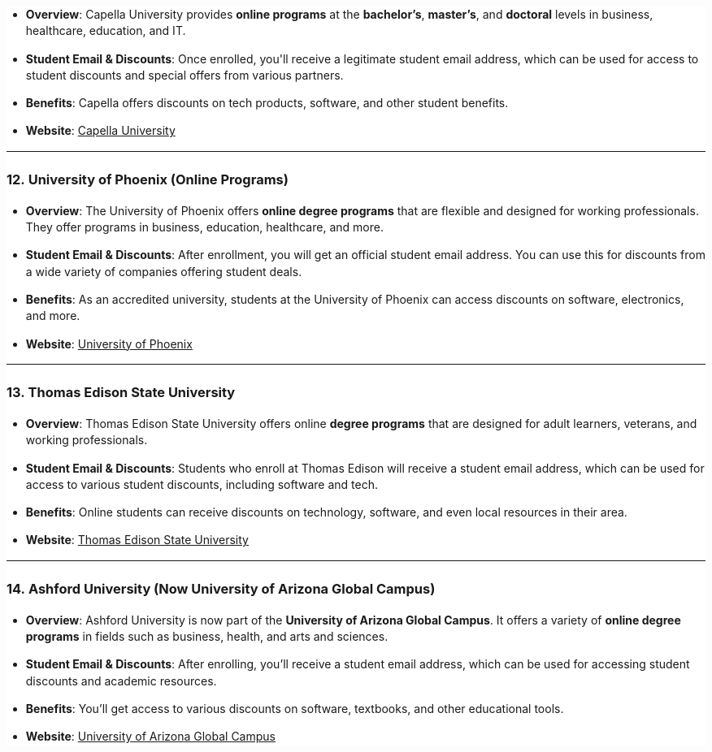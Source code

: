 - **Overview**: Capella University provides **online programs** at the **bachelor’s**, **master’s**, and **doctoral** levels in business, healthcare, education, and IT.
    
- **Student Email & Discounts**: Once enrolled, you'll receive a legitimate student email address, which can be used for access to student discounts and special offers from various partners.
    
- **Benefits**: Capella offers discounts on tech products, software, and other student benefits.
    
- **Website**: [Capella University](https://www.capella.edu/)
    

---

### 12. **University of Phoenix (Online Programs)**

- **Overview**: The University of Phoenix offers **online degree programs** that are flexible and designed for working professionals. They offer programs in business, education, healthcare, and more.
    
- **Student Email & Discounts**: After enrollment, you will get an official student email address. You can use this for discounts from a wide variety of companies offering student deals.
    
- **Benefits**: As an accredited university, students at the University of Phoenix can access discounts on software, electronics, and more.
    
- **Website**: [University of Phoenix](https://www.phoenix.edu/)
    

---

### 13. **Thomas Edison State University**

- **Overview**: Thomas Edison State University offers online **degree programs** that are designed for adult learners, veterans, and working professionals.
    
- **Student Email & Discounts**: Students who enroll at Thomas Edison will receive a student email address, which can be used for access to various student discounts, including software and tech.
    
- **Benefits**: Online students can receive discounts on technology, software, and even local resources in their area.
    
- **Website**: [Thomas Edison State University](https://www.tesu.edu/)
    

---

### 14. **Ashford University (Now University of Arizona Global Campus)**

- **Overview**: Ashford University is now part of the **University of Arizona Global Campus**. It offers a variety of **online degree programs** in fields such as business, health, and arts and sciences.
    
- **Student Email & Discounts**: After enrolling, you’ll receive a student email address, which can be used for accessing student discounts and academic resources.
    
- **Benefits**: You’ll get access to various discounts on software, textbooks, and other educational tools.
    
- **Website**: [University of Arizona Global Campus](https://www.uagc.edu/)
    